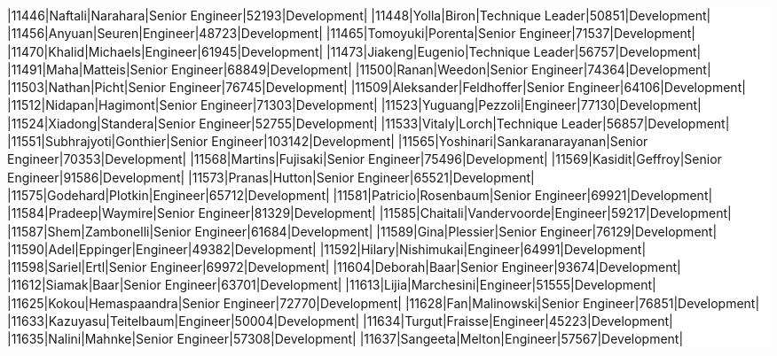 |11446|Naftali|Narahara|Senior Engineer|52193|Development|
|11448|Yolla|Biron|Technique Leader|50851|Development|
|11456|Anyuan|Seuren|Engineer|48723|Development|
|11465|Tomoyuki|Porenta|Senior Engineer|71537|Development|
|11470|Khalid|Michaels|Engineer|61945|Development|
|11473|Jiakeng|Eugenio|Technique Leader|56757|Development|
|11491|Maha|Matteis|Senior Engineer|68849|Development|
|11500|Ranan|Weedon|Senior Engineer|74364|Development|
|11503|Nathan|Picht|Senior Engineer|76745|Development|
|11509|Aleksander|Feldhoffer|Senior Engineer|64106|Development|
|11512|Nidapan|Hagimont|Senior Engineer|71303|Development|
|11523|Yuguang|Pezzoli|Engineer|77130|Development|
|11524|Xiadong|Standera|Senior Engineer|52755|Development|
|11533|Vitaly|Lorch|Technique Leader|56857|Development|
|11551|Subhrajyoti|Gonthier|Senior Engineer|103142|Development|
|11565|Yoshinari|Sankaranarayanan|Senior Engineer|70353|Development|
|11568|Martins|Fujisaki|Senior Engineer|75496|Development|
|11569|Kasidit|Geffroy|Senior Engineer|91586|Development|
|11573|Pranas|Hutton|Senior Engineer|65521|Development|
|11575|Godehard|Plotkin|Engineer|65712|Development|
|11581|Patricio|Rosenbaum|Senior Engineer|69921|Development|
|11584|Pradeep|Waymire|Senior Engineer|81329|Development|
|11585|Chaitali|Vandervoorde|Engineer|59217|Development|
|11587|Shem|Zambonelli|Senior Engineer|61684|Development|
|11589|Gina|Plessier|Senior Engineer|76129|Development|
|11590|Adel|Eppinger|Engineer|49382|Development|
|11592|Hilary|Nishimukai|Engineer|64991|Development|
|11598|Sariel|Ertl|Senior Engineer|69972|Development|
|11604|Deborah|Baar|Senior Engineer|93674|Development|
|11612|Siamak|Baar|Senior Engineer|63701|Development|
|11613|Lijia|Marchesini|Engineer|51555|Development|
|11625|Kokou|Hemaspaandra|Senior Engineer|72770|Development|
|11628|Fan|Malinowski|Senior Engineer|76851|Development|
|11633|Kazuyasu|Teitelbaum|Engineer|50004|Development|
|11634|Turgut|Fraisse|Engineer|45223|Development|
|11635|Nalini|Mahnke|Senior Engineer|57308|Development|
|11637|Sangeeta|Melton|Engineer|57567|Development|